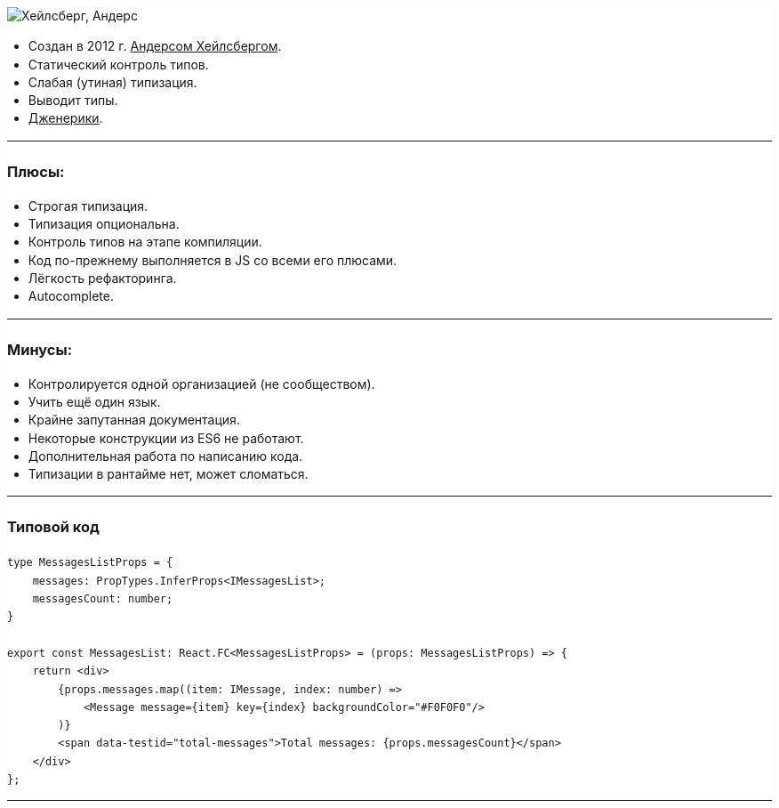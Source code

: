![Хейлсберг, Андерс](assets/ts/anders.png)
* Создан в 2012 г. [Андерсом Хейлсбергом](https://ru.wikipedia.org/wiki/%D0%A5%D0%B5%D0%B9%D0%BB%D1%81%D0%B1%D0%B5%D1%80%D0%B3,_%D0%90%D0%BD%D0%B4%D0%B5%D1%80%D1%81).
* Статический контроль типов.
* Слабая (утиная) типизация.
* Выводит типы.
* [Дженерики](https://ru.wikipedia.org/wiki/%D0%9E%D0%B1%D0%BE%D0%B1%D1%89%D1%91%D0%BD%D0%BD%D0%BE%D0%B5_%D0%BF%D1%80%D0%BE%D0%B3%D1%80%D0%B0%D0%BC%D0%BC%D0%B8%D1%80%D0%BE%D0%B2%D0%B0%D0%BD%D0%B8%D0%B5).

---

### Плюсы:
* Строгая типизация.
* Типизация опциональна.
* Контроль типов на этапе компиляции.
* Код по-прежнему выполняется в JS со всеми его плюсами.
* Лёгкость рефакторинга.
* Autocomplete.

---

### Минусы:
* Контролируется одной организацией (не сообществом).
* Учить ещё один язык.
* Крайне запутанная документация.
* Некоторые конструкции из ES6 не работают.
* Дополнительная работа по написанию кода.
* Типизации в рантайме нет, может сломаться. 

---

### Типовой код

```tsx
type MessagesListProps = {
    messages: PropTypes.InferProps<IMessagesList>;
    messagesCount: number;
}

export const MessagesList: React.FC<MessagesListProps> = (props: MessagesListProps) => {
    return <div>
        {props.messages.map((item: IMessage, index: number) =>
            <Message message={item} key={index} backgroundColor="#F0F0F0"/>
        )}
        <span data-testid="total-messages">Total messages: {props.messagesCount}</span>
    </div>
};
```

---
